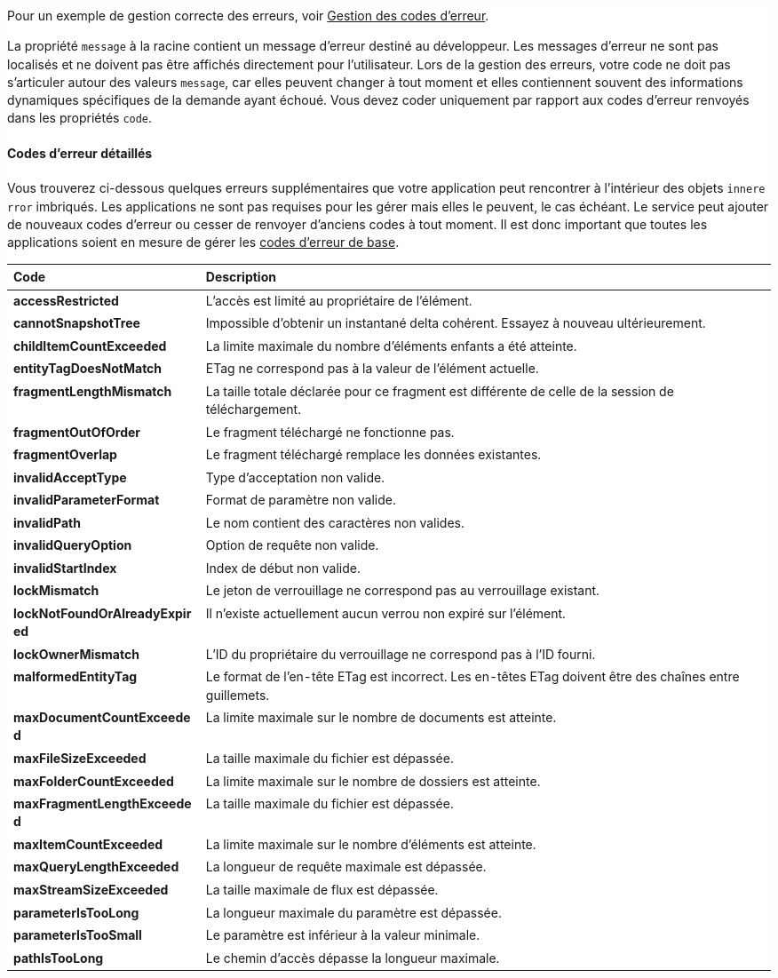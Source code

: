 Pour un exemple de gestion correcte des erreurs, voir [Gestion des codes d’erreur](https://gist.github.com/rgregg/a1866be15e685983b441).

La propriété `message` à la racine contient un message d’erreur destiné au développeur. Les messages d’erreur ne sont pas localisés et ne doivent pas être affichés directement pour l’utilisateur. Lors de la gestion des erreurs, votre code ne doit pas s’articuler autour des valeurs `message`, car elles peuvent changer à tout moment et elles contiennent souvent des informations dynamiques spécifiques de la demande ayant échoué. Vous devez coder uniquement par rapport aux codes d’erreur renvoyés dans les propriétés `code`.

#### <a name="detailed-error-codes"></a>Codes d’erreur détaillés
Vous trouverez ci-dessous quelques erreurs supplémentaires que votre application peut rencontrer à l’intérieur des objets `innererror` imbriqués. Les applications ne sont pas requises pour les gérer mais elles le peuvent, le cas échéant. Le service peut ajouter de nouveaux codes d’erreur ou cesser de renvoyer d’anciens codes à tout moment. Il est donc important que toutes les applications soient en mesure de gérer les [codes d’erreur de base](#code-property).

| Code                               | Description
|:-----------------------------------|:----------------------------------------------------------
| **accessRestricted**               | L’accès est limité au propriétaire de l’élément.
| **cannotSnapshotTree**             | Impossible d’obtenir un instantané delta cohérent. Essayez à nouveau ultérieurement.
| **childItemCountExceeded**         | La limite maximale du nombre d’éléments enfants a été atteinte.
| **entityTagDoesNotMatch**          | ETag ne correspond pas à la valeur de l’élément actuelle.
| **fragmentLengthMismatch**         | La taille totale déclarée pour ce fragment est différente de celle de la session de téléchargement.
| **fragmentOutOfOrder**             | Le fragment téléchargé ne fonctionne pas.
| **fragmentOverlap**                | Le fragment téléchargé remplace les données existantes.
| **invalidAcceptType**              | Type d’acceptation non valide.
| **invalidParameterFormat**         | Format de paramètre non valide.
| **invalidPath**                    | Le nom contient des caractères non valides.
| **invalidQueryOption**             | Option de requête non valide.
| **invalidStartIndex**              | Index de début non valide.
| **lockMismatch**                   | Le jeton de verrouillage ne correspond pas au verrouillage existant.
| **lockNotFoundOrAlreadyExpired**   | Il n’existe actuellement aucun verrou non expiré sur l’élément.
| **lockOwnerMismatch**              | L’ID du propriétaire du verrouillage ne correspond pas à l’ID fourni.
| **malformedEntityTag**             | Le format de l’en-tête ETag est incorrect. Les en-têtes ETag doivent être des chaînes entre guillemets.
| **maxDocumentCountExceeded**       | La limite maximale sur le nombre de documents est atteinte.
| **maxFileSizeExceeded**            | La taille maximale du fichier est dépassée.
| **maxFolderCountExceeded**         | La limite maximale sur le nombre de dossiers est atteinte.
| **maxFragmentLengthExceeded**      | La taille maximale du fichier est dépassée.
| **maxItemCountExceeded**           | La limite maximale sur le nombre d’éléments est atteinte.
| **maxQueryLengthExceeded**         | La longueur de requête maximale est dépassée.
| **maxStreamSizeExceeded**          | La taille maximale de flux est dépassée.
| **parameterIsTooLong**             | La longueur maximale du paramètre est dépassée.
| **parameterIsTooSmall**            | Le paramètre est inférieur à la valeur minimale.
| **pathIsTooLong**                  | Le chemin d’accès dépasse la longueur maximale.